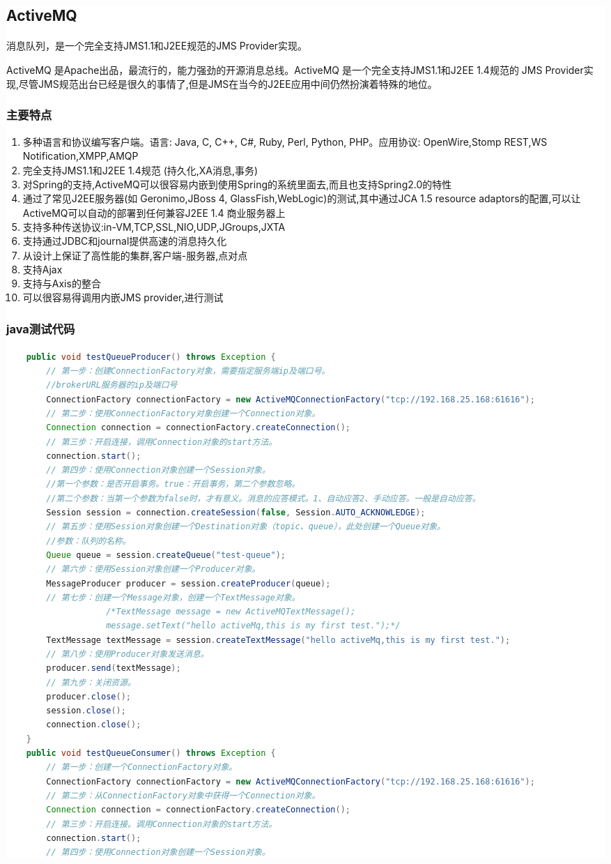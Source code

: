 ## ActiveMQ

消息队列，是一个完全支持JMS1.1和J2EE规范的JMS Provider实现。

ActiveMQ 是Apache出品，最流行的，能力强劲的开源消息总线。ActiveMQ 是一个完全支持JMS1.1和J2EE 1.4规范的 JMS Provider实现,尽管JMS规范出台已经是很久的事情了,但是JMS在当今的J2EE应用中间仍然扮演着特殊的地位。

### 主要特点

1. 多种语言和协议编写客户端。语言: Java, C, C++, C#, Ruby, Perl, Python, PHP。应用协议: OpenWire,Stomp REST,WS Notification,XMPP,AMQP
2. 完全支持JMS1.1和J2EE 1.4规范 (持久化,XA消息,事务)
3. 对Spring的支持,ActiveMQ可以很容易内嵌到使用Spring的系统里面去,而且也支持Spring2.0的特性
4. 通过了常见J2EE服务器(如 Geronimo,JBoss 4, GlassFish,WebLogic)的测试,其中通过JCA 1.5 resource adaptors的配置,可以让ActiveMQ可以自动的部署到任何兼容J2EE 1.4 商业服务器上
5.  支持多种传送协议:in-VM,TCP,SSL,NIO,UDP,JGroups,JXTA
6. 支持通过JDBC和journal提供高速的消息持久化
7.  从设计上保证了高性能的集群,客户端-服务器,点对点
8. 支持Ajax
9. 支持与Axis的整合
10. 可以很容易得调用内嵌JMS provider,进行测试

### java测试代码

```java
    public void testQueueProducer() throws Exception {
        // 第一步：创建ConnectionFactory对象，需要指定服务端ip及端口号。
        //brokerURL服务器的ip及端口号
        ConnectionFactory connectionFactory = new ActiveMQConnectionFactory("tcp://192.168.25.168:61616");
        // 第二步：使用ConnectionFactory对象创建一个Connection对象。
        Connection connection = connectionFactory.createConnection();
        // 第三步：开启连接，调用Connection对象的start方法。
        connection.start();
        // 第四步：使用Connection对象创建一个Session对象。
        //第一个参数：是否开启事务。true：开启事务，第二个参数忽略。
        //第二个参数：当第一个参数为false时，才有意义。消息的应答模式。1、自动应答2、手动应答。一般是自动应答。
        Session session = connection.createSession(false, Session.AUTO_ACKNOWLEDGE);
        // 第五步：使用Session对象创建一个Destination对象（topic、queue），此处创建一个Queue对象。
        //参数：队列的名称。
        Queue queue = session.createQueue("test-queue");
        // 第六步：使用Session对象创建一个Producer对象。
        MessageProducer producer = session.createProducer(queue);
        // 第七步：创建一个Message对象，创建一个TextMessage对象。
					/*TextMessage message = new ActiveMQTextMessage();
					message.setText("hello activeMq,this is my first test.");*/
        TextMessage textMessage = session.createTextMessage("hello activeMq,this is my first test.");
        // 第八步：使用Producer对象发送消息。
        producer.send(textMessage);
        // 第九步：关闭资源。
        producer.close();
        session.close();
        connection.close();
    }
    public void testQueueConsumer() throws Exception {
        // 第一步：创建一个ConnectionFactory对象。
        ConnectionFactory connectionFactory = new ActiveMQConnectionFactory("tcp://192.168.25.168:61616");
        // 第二步：从ConnectionFactory对象中获得一个Connection对象。
        Connection connection = connectionFactory.createConnection();
        // 第三步：开启连接。调用Connection对象的start方法。
        connection.start();
        // 第四步：使用Connection对象创建一个Session对象。
```